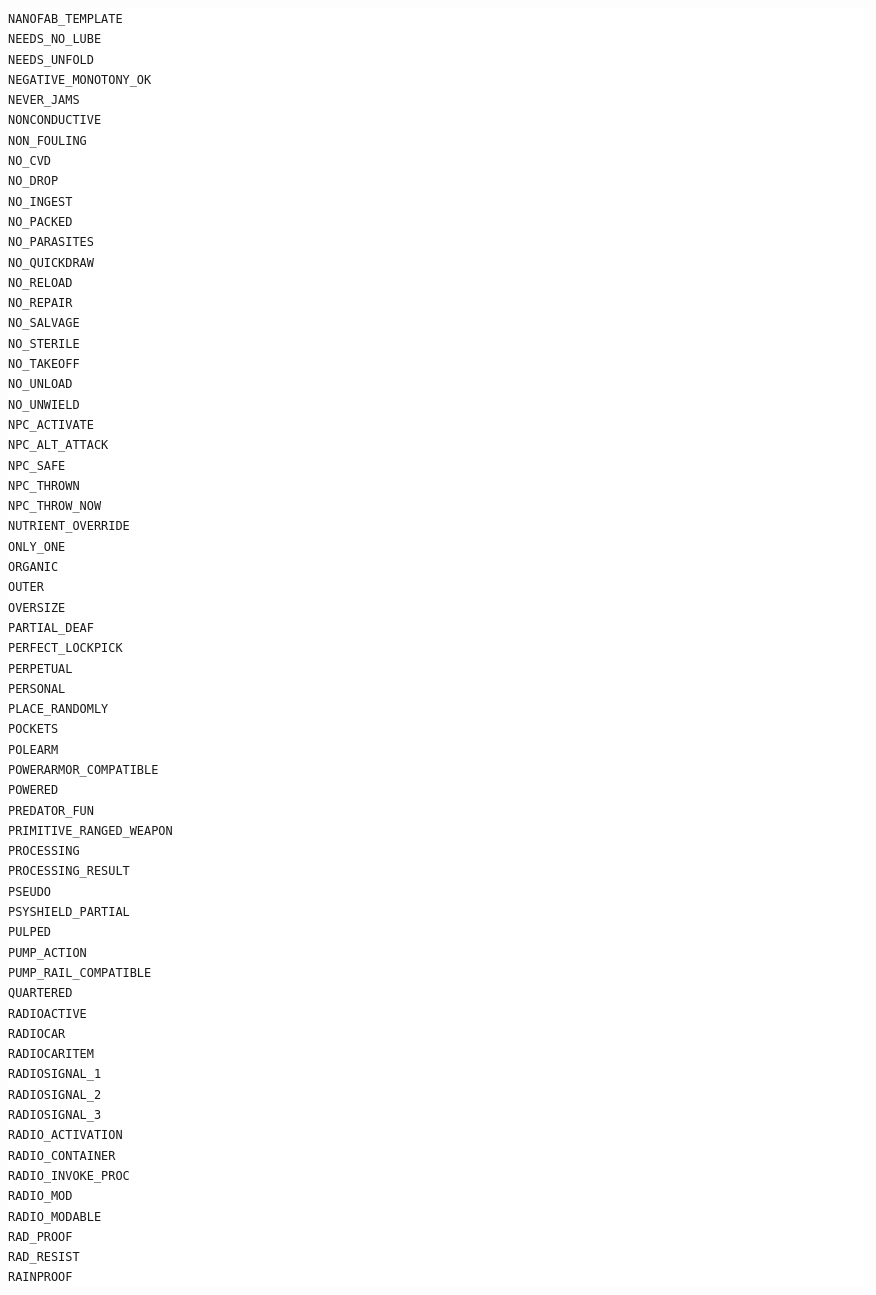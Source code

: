 ```Markdown
NANOFAB_TEMPLATE
NEEDS_NO_LUBE
NEEDS_UNFOLD
NEGATIVE_MONOTONY_OK
NEVER_JAMS
NONCONDUCTIVE
NON_FOULING
NO_CVD
NO_DROP
NO_INGEST
NO_PACKED
NO_PARASITES
NO_QUICKDRAW
NO_RELOAD
NO_REPAIR
NO_SALVAGE
NO_STERILE
NO_TAKEOFF
NO_UNLOAD
NO_UNWIELD
NPC_ACTIVATE
NPC_ALT_ATTACK
NPC_SAFE
NPC_THROWN
NPC_THROW_NOW
NUTRIENT_OVERRIDE
ONLY_ONE
ORGANIC
OUTER
OVERSIZE
PARTIAL_DEAF
PERFECT_LOCKPICK
PERPETUAL
PERSONAL
PLACE_RANDOMLY
POCKETS
POLEARM
POWERARMOR_COMPATIBLE
POWERED
PREDATOR_FUN
PRIMITIVE_RANGED_WEAPON
PROCESSING
PROCESSING_RESULT
PSEUDO
PSYSHIELD_PARTIAL
PULPED
PUMP_ACTION
PUMP_RAIL_COMPATIBLE
QUARTERED
RADIOACTIVE
RADIOCAR
RADIOCARITEM
RADIOSIGNAL_1
RADIOSIGNAL_2
RADIOSIGNAL_3
RADIO_ACTIVATION
RADIO_CONTAINER
RADIO_INVOKE_PROC
RADIO_MOD
RADIO_MODABLE
RAD_PROOF
RAD_RESIST
RAINPROOF
```